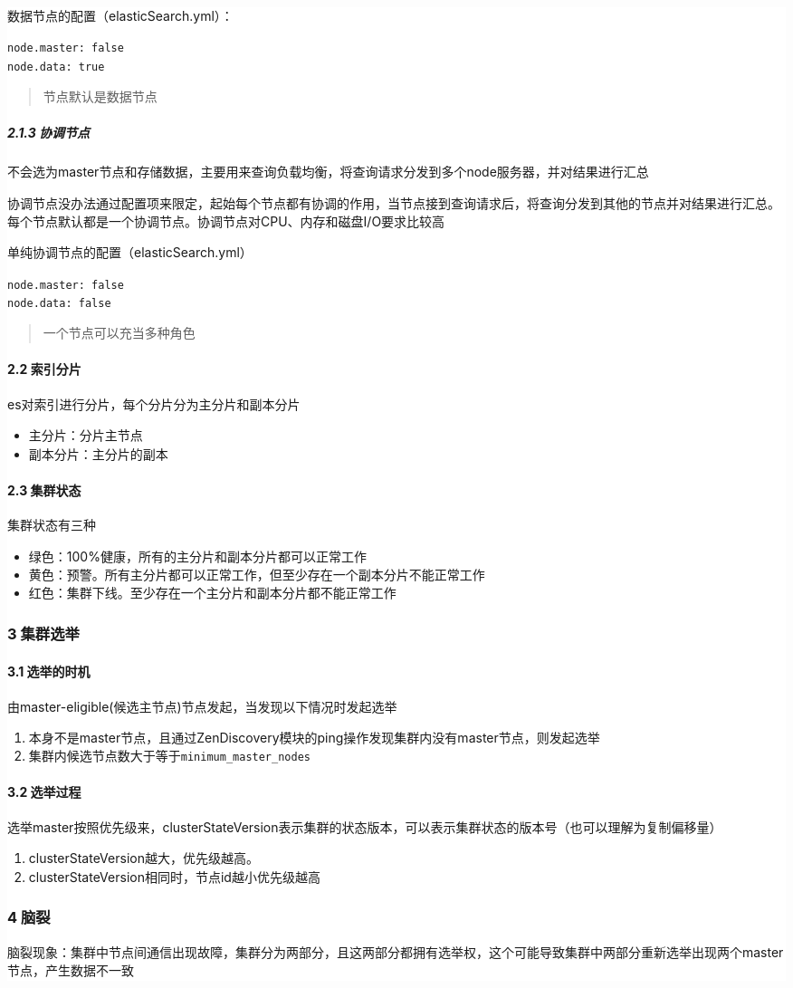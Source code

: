 数据节点的配置（elasticSearch.yml）：

```properties
node.master: false
node.data: true
```

> 节点默认是数据节点

##### 2.1.3 协调节点

不会选为master节点和存储数据，主要用来查询负载均衡，将查询请求分发到多个node服务器，并对结果进行汇总

协调节点没办法通过配置项来限定，起始每个节点都有协调的作用，当节点接到查询请求后，将查询分发到其他的节点并对结果进行汇总。每个节点默认都是一个协调节点。协调节点对CPU、内存和磁盘I/O要求比较高

单纯协调节点的配置（elasticSearch.yml）

```properties
node.master: false
node.data: false
```

> 一个节点可以充当多种角色

#### 2.2 索引分片

es对索引进行分片，每个分片分为主分片和副本分片

- 主分片：分片主节点
- 副本分片：主分片的副本

#### 2.3 集群状态

集群状态有三种

- 绿色：100%健康，所有的主分片和副本分片都可以正常工作
- 黄色：预警。所有主分片都可以正常工作，但至少存在一个副本分片不能正常工作
- 红色：集群下线。至少存在一个主分片和副本分片都不能正常工作

### 3 集群选举

#### 3.1 选举的时机

由master-eligible(候选主节点)节点发起，当发现以下情况时发起选举

1. 本身不是master节点，且通过ZenDiscovery模块的ping操作发现集群内没有master节点，则发起选举
2. 集群内候选节点数大于等于`minimum_master_nodes`

#### 3.2 选举过程

选举master按照优先级来，clusterStateVersion表示集群的状态版本，可以表示集群状态的版本号（也可以理解为复制偏移量）

1. clusterStateVersion越大，优先级越高。
2. clusterStateVersion相同时，节点id越小优先级越高

### 4 脑裂

脑裂现象：集群中节点间通信出现故障，集群分为两部分，且这两部分都拥有选举权，这个可能导致集群中两部分重新选举出现两个master节点，产生数据不一致
